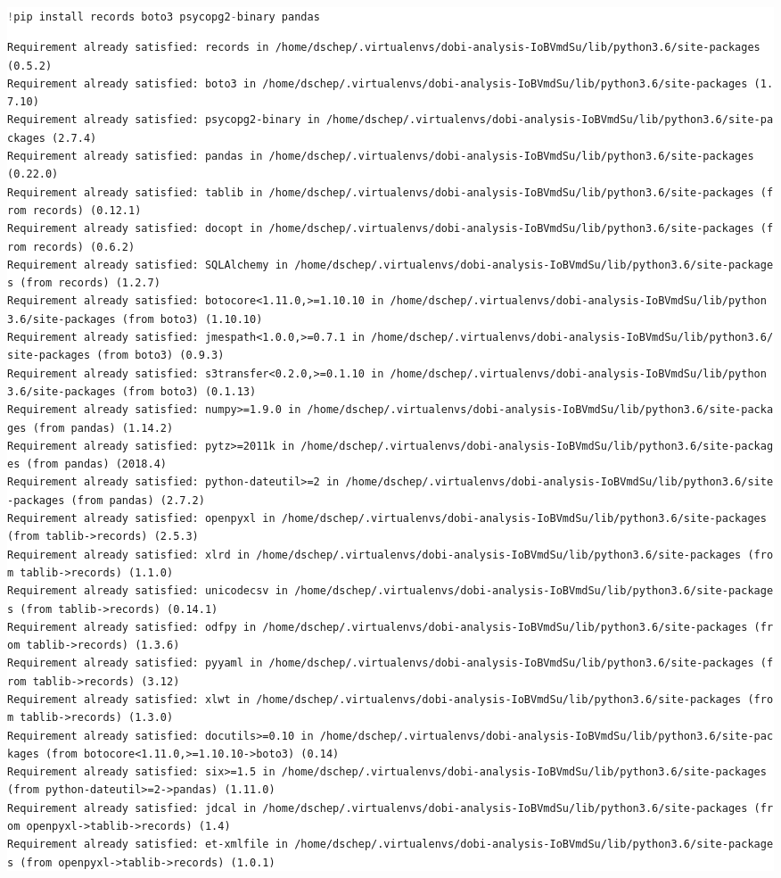 

```python
!pip install records boto3 psycopg2-binary pandas
```

    Requirement already satisfied: records in /home/dschep/.virtualenvs/dobi-analysis-IoBVmdSu/lib/python3.6/site-packages (0.5.2)
    Requirement already satisfied: boto3 in /home/dschep/.virtualenvs/dobi-analysis-IoBVmdSu/lib/python3.6/site-packages (1.7.10)
    Requirement already satisfied: psycopg2-binary in /home/dschep/.virtualenvs/dobi-analysis-IoBVmdSu/lib/python3.6/site-packages (2.7.4)
    Requirement already satisfied: pandas in /home/dschep/.virtualenvs/dobi-analysis-IoBVmdSu/lib/python3.6/site-packages (0.22.0)
    Requirement already satisfied: tablib in /home/dschep/.virtualenvs/dobi-analysis-IoBVmdSu/lib/python3.6/site-packages (from records) (0.12.1)
    Requirement already satisfied: docopt in /home/dschep/.virtualenvs/dobi-analysis-IoBVmdSu/lib/python3.6/site-packages (from records) (0.6.2)
    Requirement already satisfied: SQLAlchemy in /home/dschep/.virtualenvs/dobi-analysis-IoBVmdSu/lib/python3.6/site-packages (from records) (1.2.7)
    Requirement already satisfied: botocore<1.11.0,>=1.10.10 in /home/dschep/.virtualenvs/dobi-analysis-IoBVmdSu/lib/python3.6/site-packages (from boto3) (1.10.10)
    Requirement already satisfied: jmespath<1.0.0,>=0.7.1 in /home/dschep/.virtualenvs/dobi-analysis-IoBVmdSu/lib/python3.6/site-packages (from boto3) (0.9.3)
    Requirement already satisfied: s3transfer<0.2.0,>=0.1.10 in /home/dschep/.virtualenvs/dobi-analysis-IoBVmdSu/lib/python3.6/site-packages (from boto3) (0.1.13)
    Requirement already satisfied: numpy>=1.9.0 in /home/dschep/.virtualenvs/dobi-analysis-IoBVmdSu/lib/python3.6/site-packages (from pandas) (1.14.2)
    Requirement already satisfied: pytz>=2011k in /home/dschep/.virtualenvs/dobi-analysis-IoBVmdSu/lib/python3.6/site-packages (from pandas) (2018.4)
    Requirement already satisfied: python-dateutil>=2 in /home/dschep/.virtualenvs/dobi-analysis-IoBVmdSu/lib/python3.6/site-packages (from pandas) (2.7.2)
    Requirement already satisfied: openpyxl in /home/dschep/.virtualenvs/dobi-analysis-IoBVmdSu/lib/python3.6/site-packages (from tablib->records) (2.5.3)
    Requirement already satisfied: xlrd in /home/dschep/.virtualenvs/dobi-analysis-IoBVmdSu/lib/python3.6/site-packages (from tablib->records) (1.1.0)
    Requirement already satisfied: unicodecsv in /home/dschep/.virtualenvs/dobi-analysis-IoBVmdSu/lib/python3.6/site-packages (from tablib->records) (0.14.1)
    Requirement already satisfied: odfpy in /home/dschep/.virtualenvs/dobi-analysis-IoBVmdSu/lib/python3.6/site-packages (from tablib->records) (1.3.6)
    Requirement already satisfied: pyyaml in /home/dschep/.virtualenvs/dobi-analysis-IoBVmdSu/lib/python3.6/site-packages (from tablib->records) (3.12)
    Requirement already satisfied: xlwt in /home/dschep/.virtualenvs/dobi-analysis-IoBVmdSu/lib/python3.6/site-packages (from tablib->records) (1.3.0)
    Requirement already satisfied: docutils>=0.10 in /home/dschep/.virtualenvs/dobi-analysis-IoBVmdSu/lib/python3.6/site-packages (from botocore<1.11.0,>=1.10.10->boto3) (0.14)
    Requirement already satisfied: six>=1.5 in /home/dschep/.virtualenvs/dobi-analysis-IoBVmdSu/lib/python3.6/site-packages (from python-dateutil>=2->pandas) (1.11.0)
    Requirement already satisfied: jdcal in /home/dschep/.virtualenvs/dobi-analysis-IoBVmdSu/lib/python3.6/site-packages (from openpyxl->tablib->records) (1.4)
    Requirement already satisfied: et-xmlfile in /home/dschep/.virtualenvs/dobi-analysis-IoBVmdSu/lib/python3.6/site-packages (from openpyxl->tablib->records) (1.0.1)
